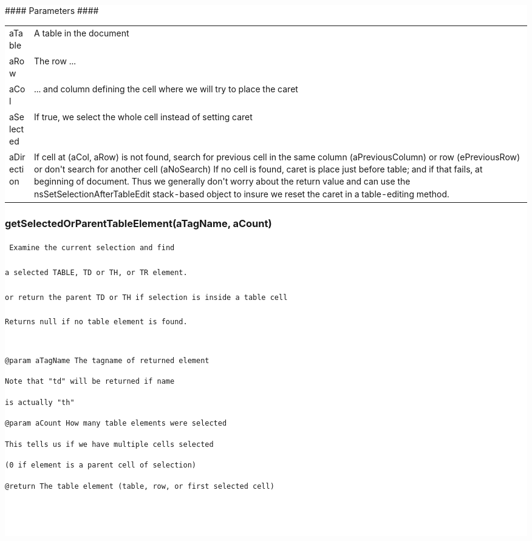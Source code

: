 </code>
#### Parameters ####

<table>

<tr>
<td>aTable</td>
<td>A table in the document  
</td>
</tr>

<tr>
<td>aRow</td>
<td>The row ...  
</td>
</tr>

<tr>
<td>aCol</td>
<td>... and column defining the cell  
                   where we will try to place the caret  
</td>
</tr>

<tr>
<td>aSelected</td>
<td>If true, we select the whole cell instead of setting caret  
</td>
</tr>

<tr>
<td>aDirection</td>
<td>If cell at (aCol, aRow) is not found,  
                   search for previous cell in the same  
                   column (aPreviousColumn) or row (ePreviousRow)  
                   or don't search for another cell (aNoSearch)  
                   If no cell is found, caret is place just before table;  
                   and if that fails, at beginning of document.  
                   Thus we generally don't worry about the return value  
                    and can use the nsSetSelectionAfterTableEdit stack-based   
                    object to insure we reset the caret in a table-editing method.  
</td>
</tr>

</table>

### getSelectedOrParentTableElement(aTagName, aCount) ###
<code> Examine the current selection and find  
  a selected TABLE, TD or TH, or TR element.  
  or return the parent TD or TH if selection is inside a table cell  
  Returns null if no table element is found.  
  
@param aTagName         The tagname of returned element  
                        Note that "td" will be returned if name  
                        is actually "th"  
@param aCount           How many table elements were selected  
                        This tells us if we have multiple cells selected  
                          (0 if element is a parent cell of selection)  
@return                 The table element (table, row, or first selected cell)  
  
